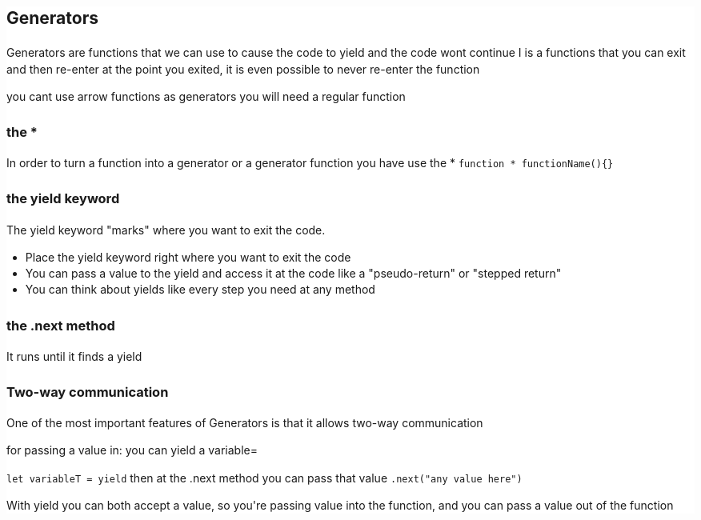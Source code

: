 ## Generators 
Generators are functions that we can use to cause the code to yield and the code wont continue 
I is a functions that you can exit and then re-enter at the point you exited, it is even possible
to never re-enter the function 

you cant use arrow functions as generators you will need a regular function

### the * 
In order to turn a function into a generator or a generator function you have use the *
`function * functionName(){}`

### the yield keyword
The yield keyword "marks" where you want to exit the code.
- Place the yield keyword right where you want to exit the code
- You can pass a value to the yield and access it at the code like a "pseudo-return" or "stepped return"
- You can think about yields like every step you need at any method

### the .next method
It runs until it finds a yield 

### Two-way communication
One of the most important features of Generators is that it allows two-way communication

for passing a value in:
you can yield a variable= 

`let variableT = yield`
 then at the .next method you can pass that value
`.next("any value here")`

With yield you can both accept a value, so you're passing value into the function, and you can pass a value
out of the function 
